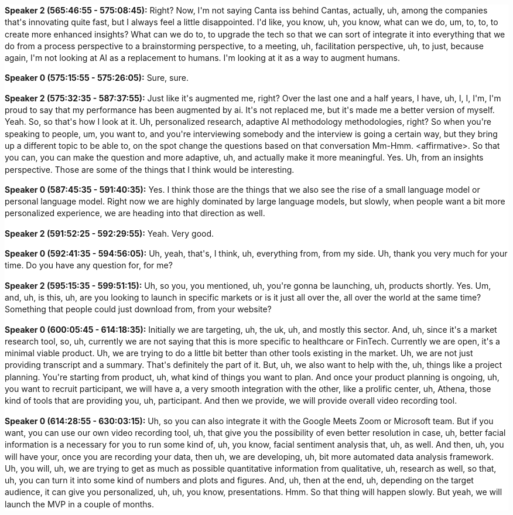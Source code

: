 **Speaker 2 (565:46:55 \- 575:08:45):** Right? Now, I'm not saying Canta iss behind Cantas, actually, uh, among the companies that's innovating quite fast, but I always feel a little disappointed. I'd like, you know, uh, you know, what can we do, um, to, to, to create more enhanced insights? What can we do to, to upgrade the tech so that we can sort of integrate it into everything that we do from a process perspective to a brainstorming perspective, to a meeting, uh, facilitation perspective, uh, to just, because again, I'm not looking at AI as a replacement to humans. I'm looking at it as a way to augment humans. 

**Speaker 0 (575:15:55 \- 575:26:05):** Sure, sure. 

**Speaker 2 (575:32:35 \- 587:37:55):** Just like it's augmented me, right? Over the last one and a half years, I have, uh, I, I, I'm, I'm proud to say that my performance has been augmented by ai. It's not replaced me, but it's made me a better version of myself. Yeah. So, so that's how I look at it. Uh, personalized research, adaptive AI methodology methodologies, right? So when you're speaking to people, um, you want to, and you're interviewing somebody and the interview is going a certain way, but they bring up a different topic to be able to, on the spot change the questions based on that conversation Mm-Hmm. \<affirmative\>. So that you can, you can make the question and more adaptive, uh, and actually make it more meaningful. Yes. Uh, from an insights perspective. Those are some of the things that I think would be interesting. 

**Speaker 0 (587:45:35 \- 591:40:35):** Yes. I think those are the things that we also see the rise of a small language model or personal language model. Right now we are highly dominated by large language models, but slowly, when people want a bit more personalized experience, we are heading into that direction as well. 

**Speaker 2 (591:52:25 \- 592:29:55):** Yeah. Very good. 

**Speaker 0 (592:41:35 \- 594:56:05):** Uh, yeah, that's, I think, uh, everything from, from my side. Uh, thank you very much for your time. Do you have any question for, for me? 

**Speaker 2 (595:15:35 \- 599:51:15):** Uh, so you, you mentioned, uh, you're gonna be launching, uh, products shortly. Yes. Um, and, uh, is this, uh, are you looking to launch in specific markets or is it just all over the, all over the world at the same time? Something that people could just download from, from your website? 

**Speaker 0 (600:05:45 \- 614:18:35):** Initially we are targeting, uh, the uk, uh, and mostly this sector. And, uh, since it's a market research tool, so, uh, currently we are not saying that this is more specific to healthcare or FinTech. Currently we are open, it's a minimal viable product. Uh, we are trying to do a little bit better than other tools existing in the market. Uh, we are not just providing transcript and a summary. That's definitely the part of it. But, uh, we also want to help with the, uh, things like a project planning. You're starting from product, uh, what kind of things you want to plan. And once your product planning is ongoing, uh, you want to recruit participant, we will have a, a very smooth integration with the other, like a prolific center, uh, Athena, those kind of tools that are providing you, uh, participant. And then we provide, we will provide overall video recording tool. 

**Speaker 0 (614:28:55 \- 630:03:15):** Uh, so you can also integrate it with the Google Meets Zoom or Microsoft team. But if you want, you can use our own video recording tool, uh, that give you the possibility of even better resolution in case, uh, better facial information is a necessary for you to run some kind of, uh, you know, facial sentiment analysis that, uh, as well. And then, uh, you will have your, once you are recording your data, then uh, we are developing, uh, bit more automated data analysis framework. Uh, you will, uh, we are trying to get as much as possible quantitative information from qualitative, uh, research as well, so that, uh, you can turn it into some kind of numbers and plots and figures. And, uh, then at the end, uh, depending on the target audience, it can give you personalized, uh, uh, you know, presentations. Hmm. So that thing will happen slowly. But yeah, we will launch the MVP in a couple of months. 
